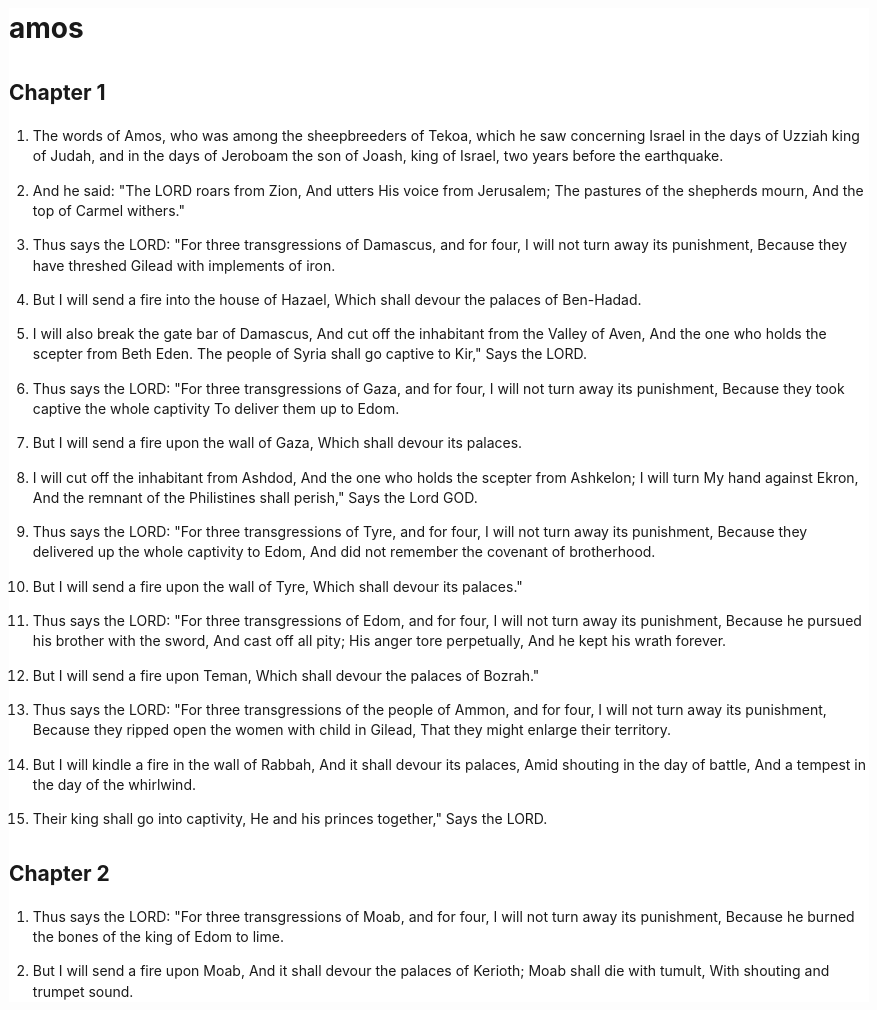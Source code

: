 # amos

## Chapter 1

1. The words of Amos, who was among the sheepbreeders of Tekoa, which he saw concerning Israel in the days of Uzziah king of Judah, and in the days of Jeroboam the son of Joash, king of Israel, two years before the earthquake.

2. And he said: "The LORD roars from Zion, And utters His voice from Jerusalem; The pastures of the shepherds mourn, And the top of Carmel withers."

3. Thus says the LORD: "For three transgressions of Damascus, and for four, I will not turn away its punishment, Because they have threshed Gilead with implements of iron.

4. But I will send a fire into the house of Hazael, Which shall devour the palaces of Ben-Hadad.

5. I will also break the gate bar of Damascus, And cut off the inhabitant from the Valley of Aven, And the one who holds the scepter from Beth Eden. The people of Syria shall go captive to Kir," Says the LORD.

6. Thus says the LORD: "For three transgressions of Gaza, and for four, I will not turn away its punishment, Because they took captive the whole captivity To deliver them up to Edom.

7. But I will send a fire upon the wall of Gaza, Which shall devour its palaces.

8. I will cut off the inhabitant from Ashdod, And the one who holds the scepter from Ashkelon; I will turn My hand against Ekron, And the remnant of the Philistines shall perish," Says the Lord GOD.

9. Thus says the LORD: "For three transgressions of Tyre, and for four, I will not turn away its punishment, Because they delivered up the whole captivity to Edom, And did not remember the covenant of brotherhood.

10. But I will send a fire upon the wall of Tyre, Which shall devour its palaces."

11. Thus says the LORD: "For three transgressions of Edom, and for four, I will not turn away its punishment, Because he pursued his brother with the sword, And cast off all pity; His anger tore perpetually, And he kept his wrath forever.

12. But I will send a fire upon Teman, Which shall devour the palaces of Bozrah."

13. Thus says the LORD: "For three transgressions of the people of Ammon, and for four, I will not turn away its punishment, Because they ripped open the women with child in Gilead, That they might enlarge their territory.

14. But I will kindle a fire in the wall of Rabbah, And it shall devour its palaces, Amid shouting in the day of battle, And a tempest in the day of the whirlwind.

15. Their king shall go into captivity, He and his princes together," Says the LORD.

## Chapter 2

1. Thus says the LORD: "For three transgressions of Moab, and for four, I will not turn away its punishment, Because he burned the bones of the king of Edom to lime.

2. But I will send a fire upon Moab, And it shall devour the palaces of Kerioth; Moab shall die with tumult, With shouting and trumpet sound.
